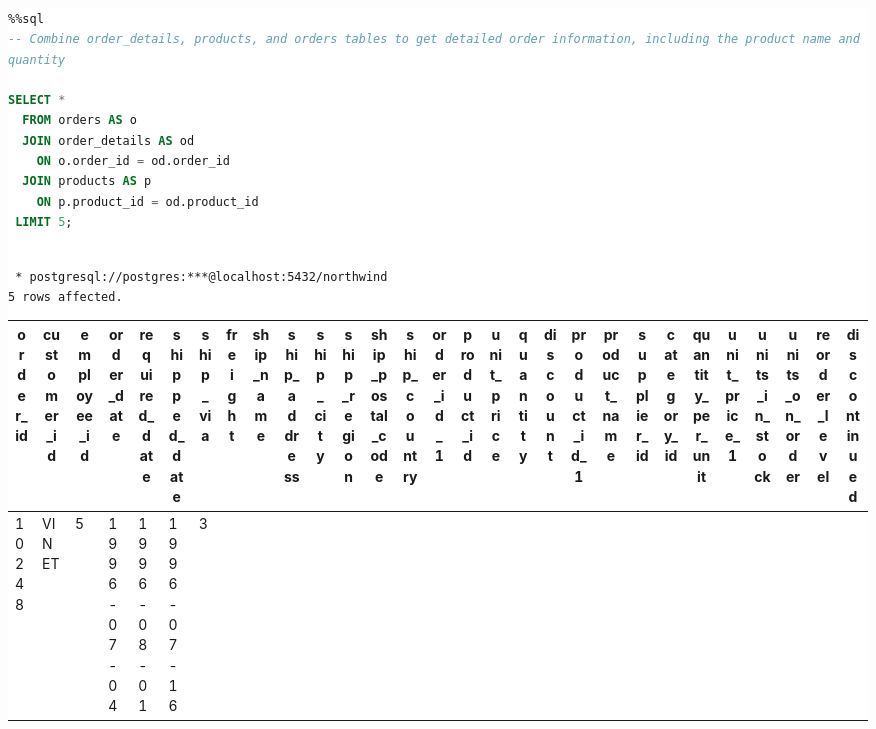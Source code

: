 


```sql
%%sql
-- Combine order_details, products, and orders tables to get detailed order information, including the product name and quantity

SELECT *
  FROM orders AS o
  JOIN order_details AS od
    ON o.order_id = od.order_id
  JOIN products AS p
    ON p.product_id = od.product_id
 LIMIT 5;
    
```

     * postgresql://postgres:***@localhost:5432/northwind
    5 rows affected.
    




<table>
    <thead>
        <tr>
            <th>order_id</th>
            <th>customer_id</th>
            <th>employee_id</th>
            <th>order_date</th>
            <th>required_date</th>
            <th>shipped_date</th>
            <th>ship_via</th>
            <th>freight</th>
            <th>ship_name</th>
            <th>ship_address</th>
            <th>ship_city</th>
            <th>ship_region</th>
            <th>ship_postal_code</th>
            <th>ship_country</th>
            <th>order_id_1</th>
            <th>product_id</th>
            <th>unit_price</th>
            <th>quantity</th>
            <th>discount</th>
            <th>product_id_1</th>
            <th>product_name</th>
            <th>supplier_id</th>
            <th>category_id</th>
            <th>quantity_per_unit</th>
            <th>unit_price_1</th>
            <th>units_in_stock</th>
            <th>units_on_order</th>
            <th>reorder_level</th>
            <th>discontinued</th>
        </tr>
    </thead>
    <tbody>
        <tr>
            <td>10248</td>
            <td>VINET</td>
            <td>5</td>
            <td>1996-07-04</td>
            <td>1996-08-01</td>
            <td>1996-07-16</td>
            <td>3</td>